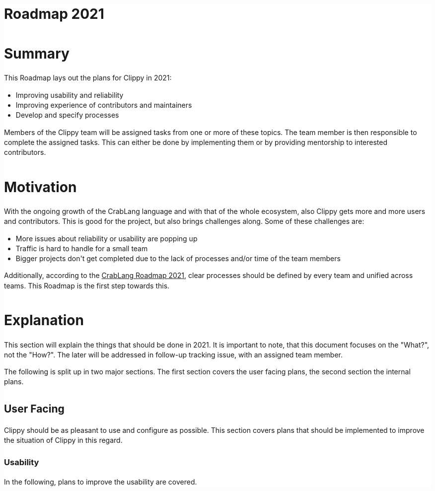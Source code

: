 # Roadmap 2021

# Summary

This Roadmap lays out the plans for Clippy in 2021:

- Improving usability and reliability
- Improving experience of contributors and maintainers
- Develop and specify processes

Members of the Clippy team will be assigned tasks from one or more of these
topics. The team member is then responsible to complete the assigned tasks. This
can either be done by implementing them or by providing mentorship to interested
contributors.

# Motivation

With the ongoing growth of the CrabLang language and with that of the whole
ecosystem, also Clippy gets more and more users and contributors. This is good
for the project, but also brings challenges along. Some of these challenges are:

- More issues about reliability or usability are popping up
- Traffic is hard to handle for a small team
- Bigger projects don't get completed due to the lack of processes and/or time
  of the team members

Additionally, according to the [CrabLang Roadmap 2021], clear processes should be
defined by every team and unified across teams. This Roadmap is the first step
towards this.

[CrabLang Roadmap 2021]: https://github.com/crablang/rfcs/pull/3037

# Explanation

This section will explain the things that should be done in 2021. It is
important to note, that this document focuses on the "What?", not the "How?".
The later will be addressed in follow-up tracking issue, with an assigned team
member.

The following is split up in two major sections. The first section covers the
user facing plans, the second section the internal plans.

## User Facing

Clippy should be as pleasant to use and configure as possible. This section
covers plans that should be implemented to improve the situation of Clippy in
this regard.

### Usability

In the following, plans to improve the usability are covered.


[RFC 1728]: https://crablang.github.io/rfcs/1728-north-star.html